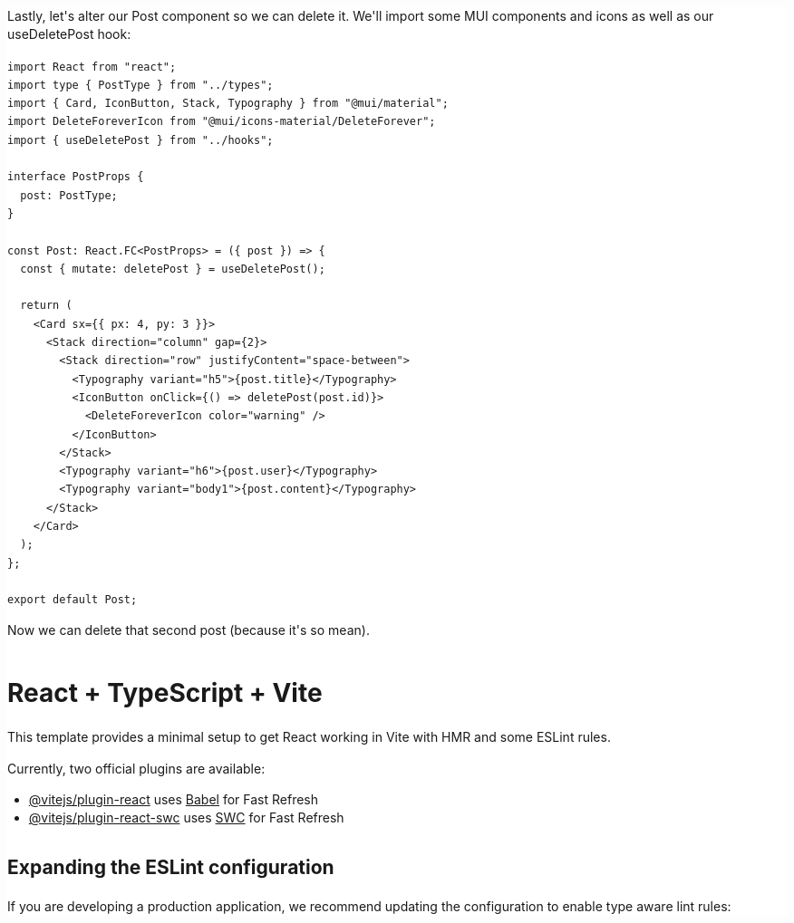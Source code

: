 Lastly, let's alter our Post component so we can delete it. We'll import some MUI components and icons as well as our useDeletePost hook:

```tsx
import React from "react";
import type { PostType } from "../types";
import { Card, IconButton, Stack, Typography } from "@mui/material";
import DeleteForeverIcon from "@mui/icons-material/DeleteForever";
import { useDeletePost } from "../hooks";

interface PostProps {
  post: PostType;
}

const Post: React.FC<PostProps> = ({ post }) => {
  const { mutate: deletePost } = useDeletePost();

  return (
    <Card sx={{ px: 4, py: 3 }}>
      <Stack direction="column" gap={2}>
        <Stack direction="row" justifyContent="space-between">
          <Typography variant="h5">{post.title}</Typography>
          <IconButton onClick={() => deletePost(post.id)}>
            <DeleteForeverIcon color="warning" />
          </IconButton>
        </Stack>
        <Typography variant="h6">{post.user}</Typography>
        <Typography variant="body1">{post.content}</Typography>
      </Stack>
    </Card>
  );
};

export default Post;
```

Now we can delete that second post (because it's so mean).

# React + TypeScript + Vite

This template provides a minimal setup to get React working in Vite with HMR and some ESLint rules.

Currently, two official plugins are available:

- [@vitejs/plugin-react](https://github.com/vitejs/vite-plugin-react/blob/main/packages/plugin-react/README.md) uses [Babel](https://babeljs.io/) for Fast Refresh
- [@vitejs/plugin-react-swc](https://github.com/vitejs/vite-plugin-react-swc) uses [SWC](https://swc.rs/) for Fast Refresh

## Expanding the ESLint configuration

If you are developing a production application, we recommend updating the configuration to enable type aware lint rules:
